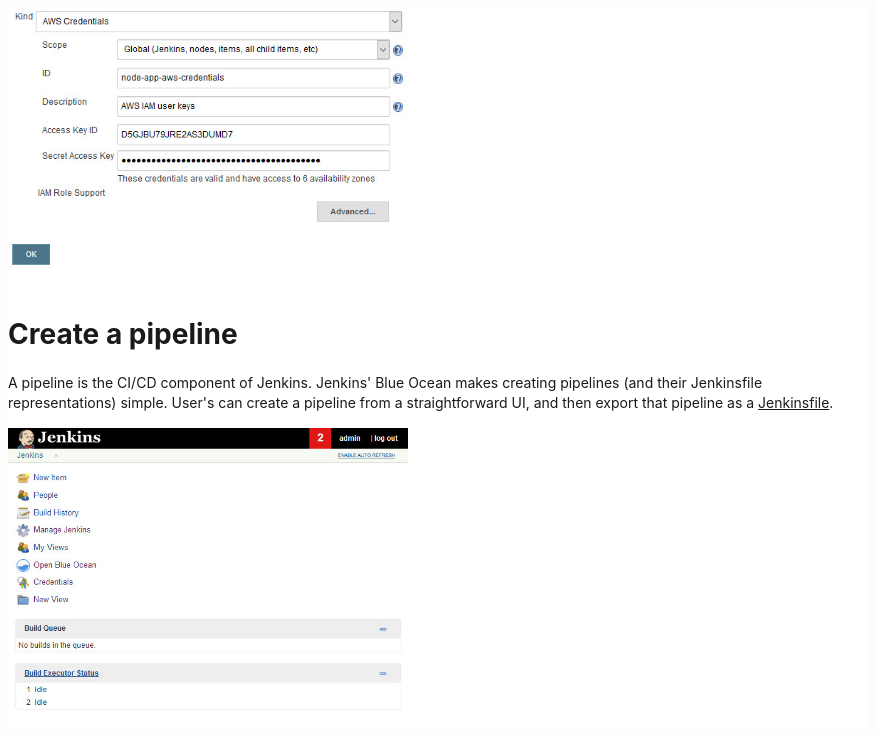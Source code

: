 <img src="static/aws-credentials.jpg" width="400">

# Create a pipeline

A pipeline is the CI/CD component of Jenkins. Jenkins' Blue Ocean makes creating pipelines (and their Jenkinsfile representations) simple. User's can create a pipeline from a straightforward UI, and then export that pipeline as a [Jenkinsfile](jenkinsfile.md).

<img src="static/jenkins-home.jpg" width="400">
